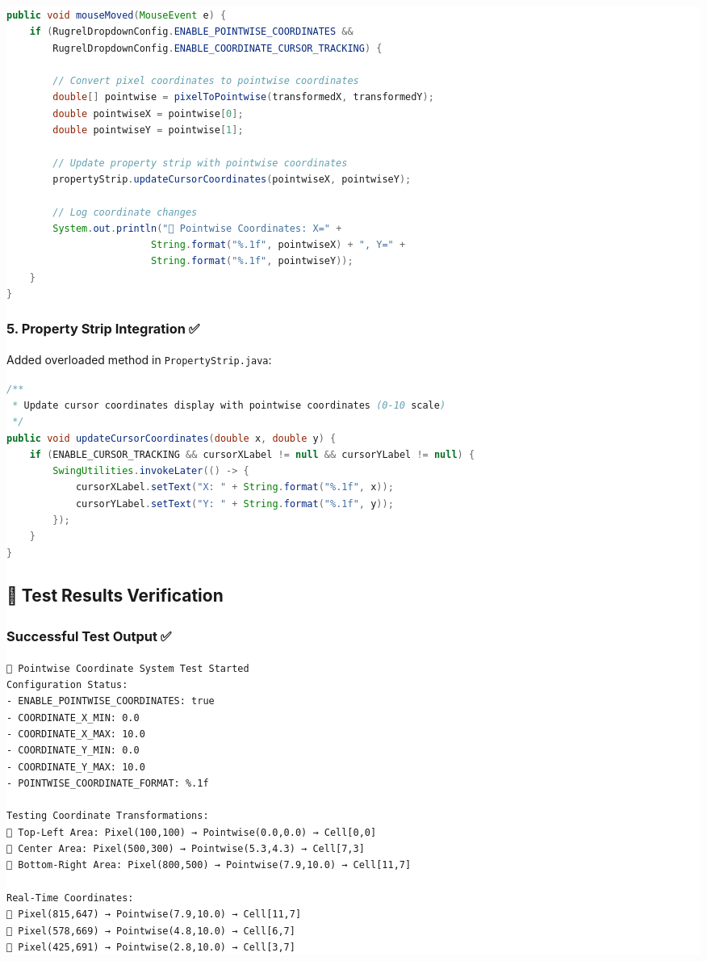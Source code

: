 ```java
public void mouseMoved(MouseEvent e) {
    if (RugrelDropdownConfig.ENABLE_POINTWISE_COORDINATES && 
        RugrelDropdownConfig.ENABLE_COORDINATE_CURSOR_TRACKING) {
        
        // Convert pixel coordinates to pointwise coordinates
        double[] pointwise = pixelToPointwise(transformedX, transformedY);
        double pointwiseX = pointwise[0];
        double pointwiseY = pointwise[1];
        
        // Update property strip with pointwise coordinates
        propertyStrip.updateCursorCoordinates(pointwiseX, pointwiseY);
        
        // Log coordinate changes
        System.out.println("📍 Pointwise Coordinates: X=" + 
                         String.format("%.1f", pointwiseX) + ", Y=" + 
                         String.format("%.1f", pointwiseY));
    }
}
```

### 5. Property Strip Integration ✅
Added overloaded method in `PropertyStrip.java`:

```java
/**
 * Update cursor coordinates display with pointwise coordinates (0-10 scale)
 */
public void updateCursorCoordinates(double x, double y) {
    if (ENABLE_CURSOR_TRACKING && cursorXLabel != null && cursorYLabel != null) {
        SwingUtilities.invokeLater(() -> {
            cursorXLabel.setText("X: " + String.format("%.1f", x));
            cursorYLabel.setText("Y: " + String.format("%.1f", y));
        });
    }
}
```

## 🧪 Test Results Verification

### Successful Test Output ✅
```
🎯 Pointwise Coordinate System Test Started
Configuration Status:
- ENABLE_POINTWISE_COORDINATES: true
- COORDINATE_X_MIN: 0.0
- COORDINATE_X_MAX: 10.0
- COORDINATE_Y_MIN: 0.0  
- COORDINATE_Y_MAX: 10.0
- POINTWISE_COORDINATE_FORMAT: %.1f

Testing Coordinate Transformations:
🧪 Top-Left Area: Pixel(100,100) → Pointwise(0.0,0.0) → Cell[0,0]
🧪 Center Area: Pixel(500,300) → Pointwise(5.3,4.3) → Cell[7,3]
🧪 Bottom-Right Area: Pixel(800,500) → Pointwise(7.9,10.0) → Cell[11,7]

Real-Time Coordinates:
📍 Pixel(815,647) → Pointwise(7.9,10.0) → Cell[11,7]
📍 Pixel(578,669) → Pointwise(4.8,10.0) → Cell[6,7]
📍 Pixel(425,691) → Pointwise(2.8,10.0) → Cell[3,7]
```
